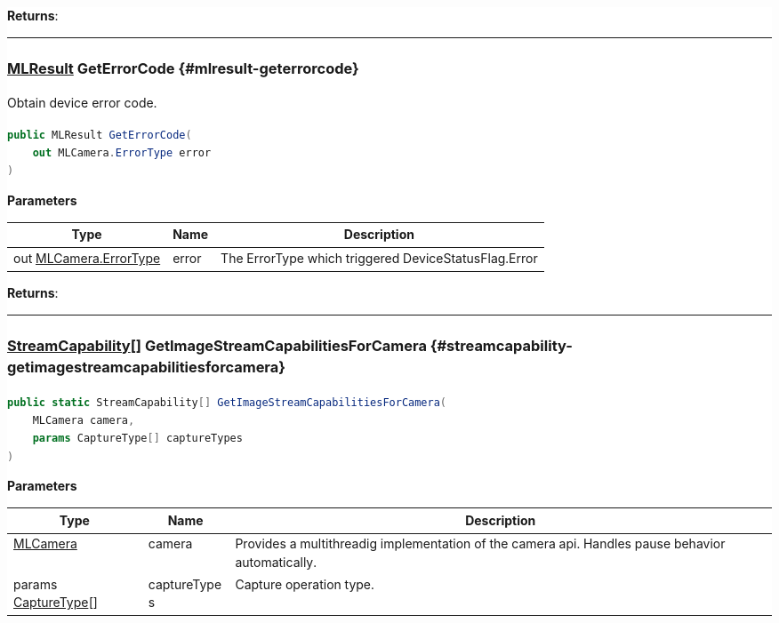 




**Returns**: 



-----------

### [MLResult](/unity-api/api/UnityEngine.XR.MagicLeap/UnityEngine.XR.MagicLeap.MLResult.md) GetErrorCode {#mlresult-geterrorcode}

Obtain device error code. 

```csharp
public MLResult GetErrorCode(
    out MLCamera.ErrorType error
)
```


**Parameters**

| Type | Name  | Description  | 
|--|--|--|
| out [MLCamera.ErrorType](/unity-api/api/UnityEngine.XR.MagicLeap/MLCameraBase/UnityEngine.XR.MagicLeap.MLCameraBase.md#enums-errortype) |error|The ErrorType which triggered DeviceStatusFlag.Error|






**Returns**: 



-----------

### [StreamCapability](/unity-api/api/UnityEngine.XR.MagicLeap/MLCameraBase/UnityEngine.XR.MagicLeap.MLCameraBase.StreamCapability.md)[] GetImageStreamCapabilitiesForCamera {#streamcapability-getimagestreamcapabilitiesforcamera}

```csharp
public static StreamCapability[] GetImageStreamCapabilitiesForCamera(
    MLCamera camera,
    params CaptureType[] captureTypes
)
```


**Parameters**

| Type | Name  | Description  | 
|--|--|--|
| [MLCamera](/unity-api/api/UnityEngine.XR.MagicLeap/UnityEngine.XR.MagicLeap.MLCamera.md) |camera|Provides a multithreadig implementation of the camera api. Handles pause behavior automatically. |
| params [CaptureType](/unity-api/api/UnityEngine.XR.MagicLeap/MLCameraBase/UnityEngine.XR.MagicLeap.MLCameraBase.md#enums-capturetype)[] |captureTypes|Capture operation type. |
